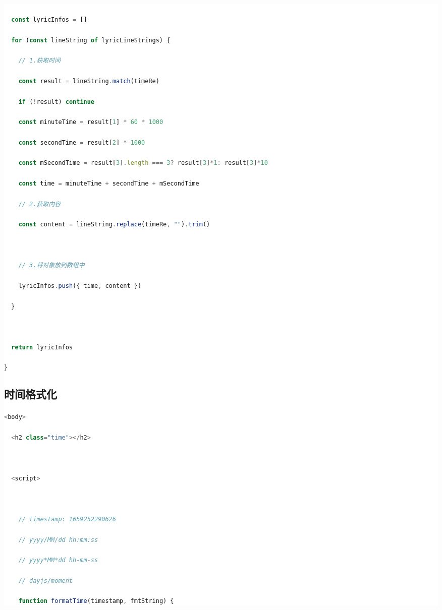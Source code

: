 ```js

  const lyricInfos = []

  for (const lineString of lyricLineStrings) {

    // 1.获取时间

    const result = lineString.match(timeRe)

    if (!result) continue

    const minuteTime = result[1] * 60 * 1000

    const secondTime = result[2] * 1000

    const mSecondTime = result[3].length === 3? result[3]*1: result[3]*10

    const time = minuteTime + secondTime + mSecondTime

    // 2.获取内容

    const content = lineString.replace(timeRe, "").trim()

  

    // 3.将对象放到数组中

    lyricInfos.push({ time, content })

  }

  

  return lyricInfos

}

```


## 时间格式化

```js
<body>

  <h2 class="time"></h2>

  

  <script>

  

    // timestamp: 1659252290626

    // yyyy/MM/dd hh:mm:ss

    // yyyy*MM*dd hh-mm-ss

    // dayjs/moment

    function formatTime(timestamp, fmtString) {

```
